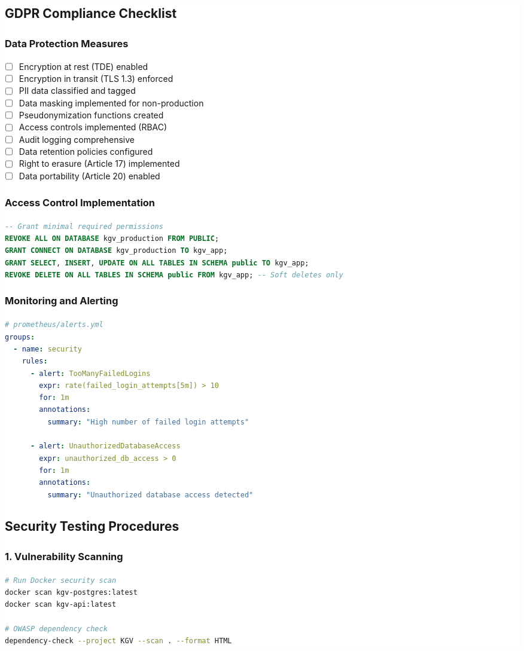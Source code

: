 ## GDPR Compliance Checklist

### Data Protection Measures
- [ ] Encryption at rest (TDE) enabled
- [ ] Encryption in transit (TLS 1.3) enforced
- [ ] PII data classified and tagged
- [ ] Data masking implemented for non-production
- [ ] Pseudonymization functions created
- [ ] Access controls implemented (RBAC)
- [ ] Audit logging comprehensive
- [ ] Data retention policies configured
- [ ] Right to erasure (Article 17) implemented
- [ ] Data portability (Article 20) enabled

### Access Control Implementation
```sql
-- Grant minimal required permissions
REVOKE ALL ON DATABASE kgv_production FROM PUBLIC;
GRANT CONNECT ON DATABASE kgv_production TO kgv_app;
GRANT SELECT, INSERT, UPDATE ON ALL TABLES IN SCHEMA public TO kgv_app;
REVOKE DELETE ON ALL TABLES IN SCHEMA public FROM kgv_app; -- Soft deletes only
```

### Monitoring and Alerting
```yaml
# prometheus/alerts.yml
groups:
  - name: security
    rules:
      - alert: TooManyFailedLogins
        expr: rate(failed_login_attempts[5m]) > 10
        for: 1m
        annotations:
          summary: "High number of failed login attempts"
      
      - alert: UnauthorizedDatabaseAccess
        expr: unauthorized_db_access > 0
        for: 1m
        annotations:
          summary: "Unauthorized database access detected"
```

## Security Testing Procedures

### 1. Vulnerability Scanning
```bash
# Run Docker security scan
docker scan kgv-postgres:latest
docker scan kgv-api:latest

# OWASP dependency check
dependency-check --project KGV --scan . --format HTML
```
